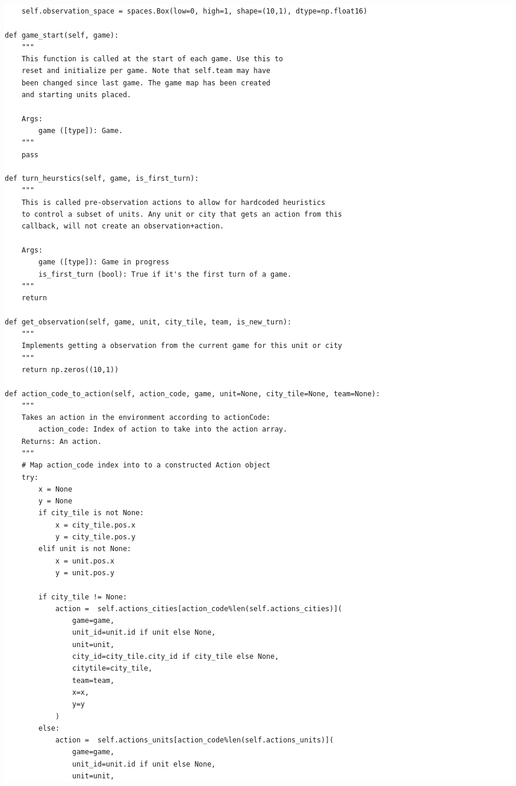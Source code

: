         self.observation_space = spaces.Box(low=0, high=1, shape=(10,1), dtype=np.float16)

    def game_start(self, game):
        """
        This function is called at the start of each game. Use this to
        reset and initialize per game. Note that self.team may have
        been changed since last game. The game map has been created
        and starting units placed.

        Args:
            game ([type]): Game.
        """
        pass

    def turn_heurstics(self, game, is_first_turn):
        """
        This is called pre-observation actions to allow for hardcoded heuristics
        to control a subset of units. Any unit or city that gets an action from this
        callback, will not create an observation+action.

        Args:
            game ([type]): Game in progress
            is_first_turn (bool): True if it's the first turn of a game.
        """
        return
    
    def get_observation(self, game, unit, city_tile, team, is_new_turn):
        """
        Implements getting a observation from the current game for this unit or city
        """
        return np.zeros((10,1))
    
    def action_code_to_action(self, action_code, game, unit=None, city_tile=None, team=None):
        """
        Takes an action in the environment according to actionCode:
            action_code: Index of action to take into the action array.
        Returns: An action.
        """
        # Map action_code index into to a constructed Action object
        try:
            x = None
            y = None
            if city_tile is not None:
                x = city_tile.pos.x
                y = city_tile.pos.y
            elif unit is not None:
                x = unit.pos.x
                y = unit.pos.y
            
            if city_tile != None:
                action =  self.actions_cities[action_code%len(self.actions_cities)](
                    game=game,
                    unit_id=unit.id if unit else None,
                    unit=unit,
                    city_id=city_tile.city_id if city_tile else None,
                    citytile=city_tile,
                    team=team,
                    x=x,
                    y=y
                )
            else:
                action =  self.actions_units[action_code%len(self.actions_units)](
                    game=game,
                    unit_id=unit.id if unit else None,
                    unit=unit,